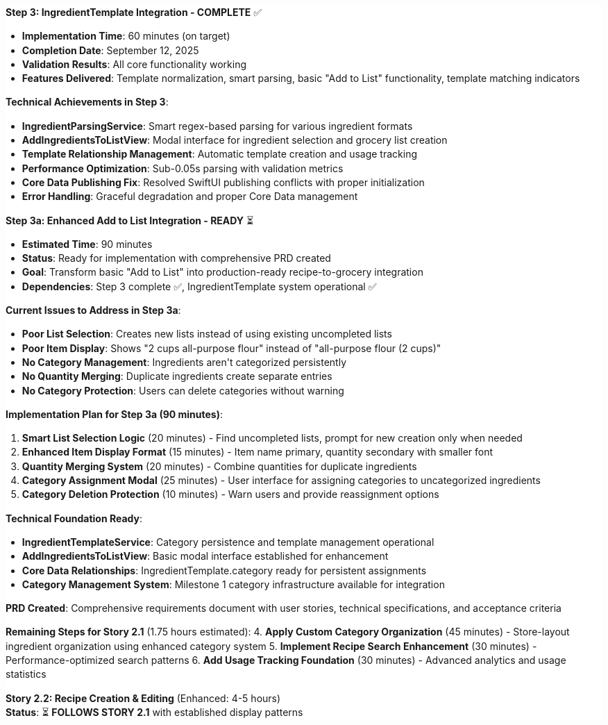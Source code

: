 **Step 3: IngredientTemplate Integration - COMPLETE** ✅
- **Implementation Time**: 60 minutes (on target)
- **Completion Date**: September 12, 2025
- **Validation Results**: All core functionality working
- **Features Delivered**: Template normalization, smart parsing, basic "Add to List" functionality, template matching indicators

**Technical Achievements in Step 3**:
- **IngredientParsingService**: Smart regex-based parsing for various ingredient formats
- **AddIngredientsToListView**: Modal interface for ingredient selection and grocery list creation
- **Template Relationship Management**: Automatic template creation and usage tracking
- **Performance Optimization**: Sub-0.05s parsing with validation metrics
- **Core Data Publishing Fix**: Resolved SwiftUI publishing conflicts with proper initialization
- **Error Handling**: Graceful degradation and proper Core Data management

**Step 3a: Enhanced Add to List Integration - READY** ⏳
- **Estimated Time**: 90 minutes
- **Status**: Ready for implementation with comprehensive PRD created
- **Goal**: Transform basic "Add to List" into production-ready recipe-to-grocery integration
- **Dependencies**: Step 3 complete ✅, IngredientTemplate system operational ✅

**Current Issues to Address in Step 3a**:
- **Poor List Selection**: Creates new lists instead of using existing uncompleted lists
- **Poor Item Display**: Shows "2 cups all-purpose flour" instead of "all-purpose flour (2 cups)"
- **No Category Management**: Ingredients aren't categorized persistently
- **No Quantity Merging**: Duplicate ingredients create separate entries
- **No Category Protection**: Users can delete categories without warning

**Implementation Plan for Step 3a (90 minutes)**:
1. **Smart List Selection Logic** (20 minutes) - Find uncompleted lists, prompt for new creation only when needed
2. **Enhanced Item Display Format** (15 minutes) - Item name primary, quantity secondary with smaller font
3. **Quantity Merging System** (20 minutes) - Combine quantities for duplicate ingredients
4. **Category Assignment Modal** (25 minutes) - User interface for assigning categories to uncategorized ingredients
5. **Category Deletion Protection** (10 minutes) - Warn users and provide reassignment options

**Technical Foundation Ready**:
- **IngredientTemplateService**: Category persistence and template management operational
- **AddIngredientsToListView**: Basic modal interface established for enhancement
- **Core Data Relationships**: IngredientTemplate.category ready for persistent assignments
- **Category Management System**: Milestone 1 category infrastructure available for integration

**PRD Created**: Comprehensive requirements document with user stories, technical specifications, and acceptance criteria

**Remaining Steps for Story 2.1** (1.75 hours estimated):
4. **Apply Custom Category Organization** (45 minutes) - Store-layout ingredient organization using enhanced category system
5. **Implement Recipe Search Enhancement** (30 minutes) - Performance-optimized search patterns
6. **Add Usage Tracking Foundation** (30 minutes) - Advanced analytics and usage statistics

**Story 2.2: Recipe Creation & Editing** (Enhanced: 4-5 hours)  
**Status**: ⏳ **FOLLOWS STORY 2.1** with established display patterns
